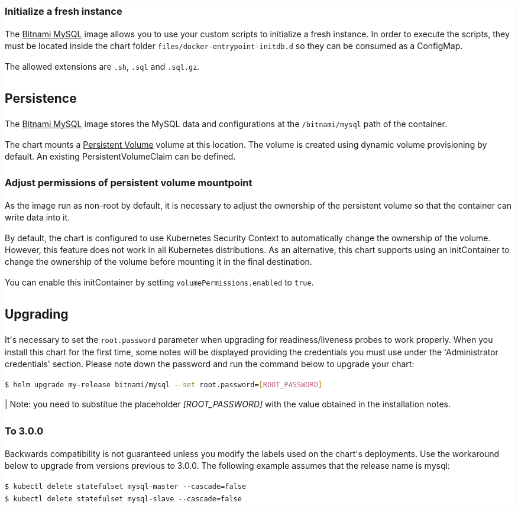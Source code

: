 ### Initialize a fresh instance

The [Bitnami MySQL](https://github.com/bitnami/bitnami-docker-mysql) image allows you to use your custom scripts to initialize a fresh instance. In order to execute the scripts, they must be located inside the chart folder `files/docker-entrypoint-initdb.d` so they can be consumed as a ConfigMap.

The allowed extensions are `.sh`, `.sql` and `.sql.gz`.

## Persistence

The [Bitnami MySQL](https://github.com/bitnami/bitnami-docker-mysql) image stores the MySQL data and configurations at the `/bitnami/mysql` path of the container.

The chart mounts a [Persistent Volume](kubernetes.io/docs/user-guide/persistent-volumes/) volume at this location. The volume is created using dynamic volume provisioning by default. An existing PersistentVolumeClaim can be defined.

### Adjust permissions of persistent volume mountpoint

As the image run as non-root by default, it is necessary to adjust the ownership of the persistent volume so that the container can write data into it.

By default, the chart is configured to use Kubernetes Security Context to automatically change the ownership of the volume. However, this feature does not work in all Kubernetes distributions.
As an alternative, this chart supports using an initContainer to change the ownership of the volume before mounting it in the final destination.

You can enable this initContainer by setting `volumePermissions.enabled` to `true`.

## Upgrading

It's necessary to set the `root.password` parameter when upgrading for readiness/liveness probes to work properly. When you install this chart for the first time, some notes will be displayed providing the credentials you must use under the 'Administrator credentials' section. Please note down the password and run the command below to upgrade your chart:

```bash
$ helm upgrade my-release bitnami/mysql --set root.password=[ROOT_PASSWORD]
```

| Note: you need to substitue the placeholder _[ROOT_PASSWORD]_ with the value obtained in the installation notes.

### To 3.0.0

Backwards compatibility is not guaranteed unless you modify the labels used on the chart's deployments.
Use the workaround below to upgrade from versions previous to 3.0.0. The following example assumes that the release name is mysql:

```console
$ kubectl delete statefulset mysql-master --cascade=false
$ kubectl delete statefulset mysql-slave --cascade=false
```
